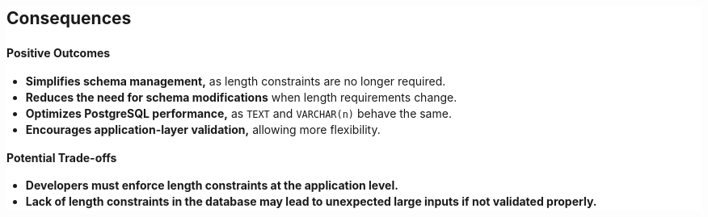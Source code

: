 ## Consequences

**Positive Outcomes**
- **Simplifies schema management,** as length constraints are no longer required.
- **Reduces the need for schema modifications** when length requirements change.
- **Optimizes PostgreSQL performance,** as `TEXT` and `VARCHAR(n)` behave the same.
- **Encourages application-layer validation,** allowing more flexibility.

**Potential Trade-offs**
- **Developers must enforce length constraints at the application level.**
- **Lack of length constraints in the database may lead to unexpected large inputs if not validated properly.**

